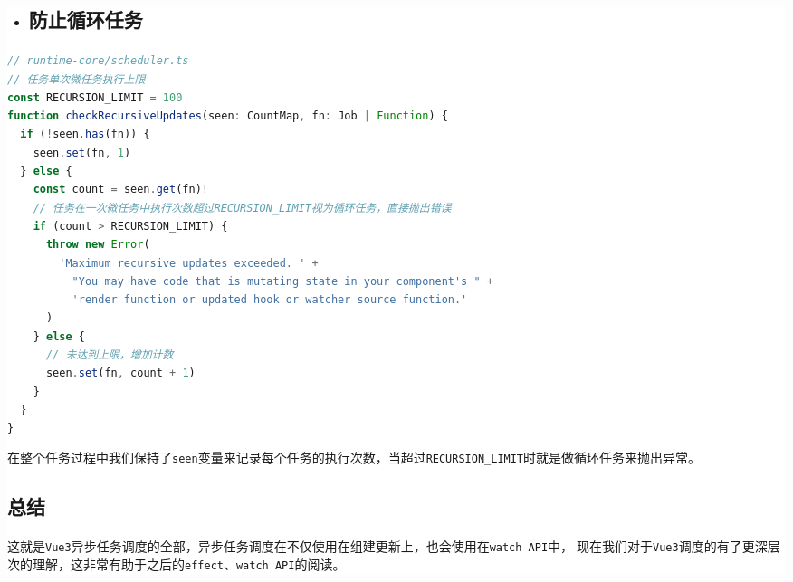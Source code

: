 - ## 防止循环任务  
```typescript
// runtime-core/scheduler.ts
// 任务单次微任务执行上限
const RECURSION_LIMIT = 100
function checkRecursiveUpdates(seen: CountMap, fn: Job | Function) {
  if (!seen.has(fn)) {
    seen.set(fn, 1)
  } else {
    const count = seen.get(fn)!
    // 任务在一次微任务中执行次数超过RECURSION_LIMIT视为循环任务，直接抛出错误
    if (count > RECURSION_LIMIT) {
      throw new Error(
        'Maximum recursive updates exceeded. ' +
          "You may have code that is mutating state in your component's " +
          'render function or updated hook or watcher source function.'
      )
    } else {
      // 未达到上限，增加计数
      seen.set(fn, count + 1)
    }
  }
}
```
在整个任务过程中我们保持了`seen`变量来记录每个任务的执行次数，当超过`RECURSION_LIMIT`时就是做循环任务来抛出异常。  

## 总结  
这就是`Vue3`异步任务调度的全部，异步任务调度在不仅使用在组建更新上，也会使用在`watch API`中，
现在我们对于`Vue3`调度的有了更深层次的理解，这非常有助于之后的`effect`、`watch API`的阅读。